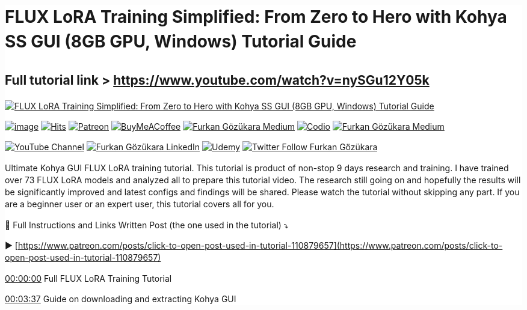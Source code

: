 # FLUX LoRA Training Simplified: From Zero to Hero with Kohya SS GUI (8GB GPU, Windows) Tutorial Guide

## Full tutorial link > https://www.youtube.com/watch?v=nySGu12Y05k

[![FLUX LoRA Training Simplified: From Zero to Hero with Kohya SS GUI (8GB GPU, Windows) Tutorial Guide](https://img.youtube.com/vi/nySGu12Y05k/sddefault.jpg)](https://www.youtube.com/watch?v=nySGu12Y05k "FLUX LoRA Training Simplified: From Zero to Hero with Kohya SS GUI (8GB GPU, Windows) Tutorial Guide")

[![image](https://img.shields.io/discord/772774097734074388?label=Discord&logo=discord)](https://discord.com/servers/software-engineering-courses-secourses-772774097734074388) [![Hits](https://hits.sh/github.com/FurkanGozukara/Stable-Diffusion/blob/main/Tutorials/FLUX-LoRA-Training-Simplified-From-Zero-to-Hero-with-Kohya-SS-GUI-8GB-GPU-Windows-Tutorial-Guide.md.svg?style=plastic&label=Hits%20Since%2025.08.27&labelColor=007ec6&logo=SECourses)](https://hits.sh/github.com/FurkanGozukara/Stable-Diffusion/blob/main/Tutorials/FLUX-LoRA-Training-Simplified-From-Zero-to-Hero-with-Kohya-SS-GUI-8GB-GPU-Windows-Tutorial-Guide.md)
[![Patreon](https://img.shields.io/badge/Patreon-Support%20Me-F2EB0E?style=for-the-badge&logo=patreon)](https://www.patreon.com/c/SECourses) [![BuyMeACoffee](https://img.shields.io/badge/Buy%20Me%20a%20Coffee-ffdd00?style=for-the-badge&logo=buy-me-a-coffee&logoColor=black)](https://www.buymeacoffee.com/DrFurkan) [![Furkan Gözükara Medium](https://img.shields.io/badge/Medium-Follow%20Me-800080?style=for-the-badge&logo=medium&logoColor=white)](https://medium.com/@furkangozukara) [![Codio](https://img.shields.io/static/v1?style=for-the-badge&message=Articles&color=4574E0&logo=Codio&logoColor=FFFFFF&label=CivitAI)](https://civitai.com/user/SECourses/articles) [![Furkan Gözükara Medium](https://img.shields.io/badge/DeviantArt-Follow%20Me-990000?style=for-the-badge&logo=deviantart&logoColor=white)](https://www.deviantart.com/monstermmorpg)

[![YouTube Channel](https://img.shields.io/badge/YouTube-SECourses-C50C0C?style=for-the-badge&logo=youtube)](https://www.youtube.com/SECourses)  [![Furkan Gözükara LinkedIn](https://img.shields.io/badge/LinkedIn-Follow%20Me-0077B5?style=for-the-badge&logo=linkedin&logoColor=white)](https://www.linkedin.com/in/furkangozukara/)   [![Udemy](https://img.shields.io/static/v1?style=for-the-badge&message=Stable%20Diffusion%20Course&color=A435F0&logo=Udemy&logoColor=FFFFFF&label=Udemy)](https://www.udemy.com/course/stable-diffusion-dreambooth-lora-zero-to-hero/?referralCode=E327407C9BDF0CEA8156) [![Twitter Follow Furkan Gözükara](https://img.shields.io/badge/Twitter-Follow%20Me-1DA1F2?style=for-the-badge&logo=twitter&logoColor=white)](https://twitter.com/GozukaraFurkan)


Ultimate Kohya GUI FLUX LoRA training tutorial. This tutorial is product of non-stop 9 days research and training. I have trained over 73 FLUX LoRA models and analyzed all to prepare this tutorial video. The research still going on and hopefully the results will be significantly improved and latest configs and findings will be shared. Please watch the tutorial without skipping any part. If you are a beginner user or an expert user, this tutorial covers all for you.

🔗 Full Instructions and Links Written Post (the one used in the tutorial) ⤵️

▶️ [https://www.patreon.com/posts/click-to-open-post-used-in-tutorial-110879657](https://www.patreon.com/posts/click-to-open-post-used-in-tutorial-110879657)

[00:00:00](https://youtu.be/nySGu12Y05k?t=0) Full FLUX LoRA Training Tutorial

[00:03:37](https://youtu.be/nySGu12Y05k?t=217) Guide on downloading and extracting Kohya GUI
